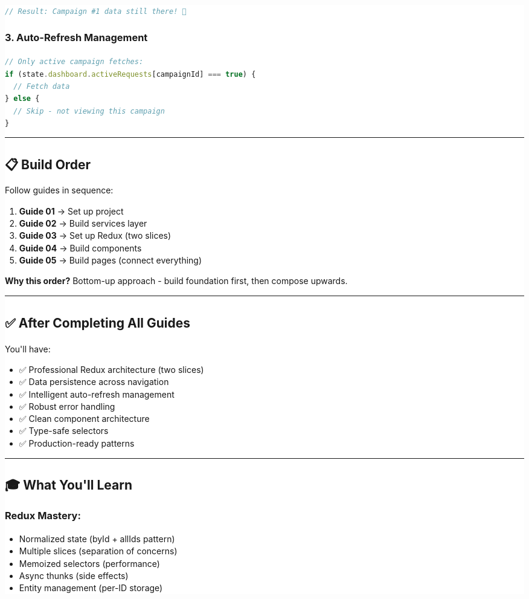 ```javascript
// Result: Campaign #1 data still there! 🎉
```

### 3. Auto-Refresh Management
```javascript
// Only active campaign fetches:
if (state.dashboard.activeRequests[campaignId] === true) {
  // Fetch data
} else {
  // Skip - not viewing this campaign
}
```

---

## 📋 Build Order

Follow guides in sequence:

1. **Guide 01** → Set up project
2. **Guide 02** → Build services layer
3. **Guide 03** → Set up Redux (two slices)
4. **Guide 04** → Build components
5. **Guide 05** → Build pages (connect everything)

**Why this order?** Bottom-up approach - build foundation first, then compose upwards.

---

## ✅ After Completing All Guides

You'll have:
- ✅ Professional Redux architecture (two slices)
- ✅ Data persistence across navigation
- ✅ Intelligent auto-refresh management
- ✅ Robust error handling
- ✅ Clean component architecture
- ✅ Type-safe selectors
- ✅ Production-ready patterns

---

## 🎓 What You'll Learn

### Redux Mastery:
- Normalized state (byId + allIds pattern)
- Multiple slices (separation of concerns)
- Memoized selectors (performance)
- Async thunks (side effects)
- Entity management (per-ID storage)
